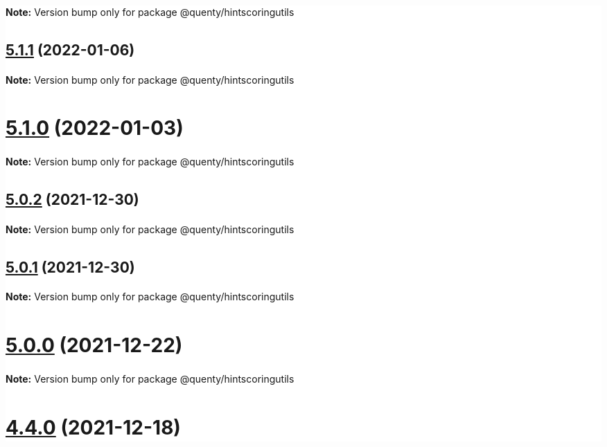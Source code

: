 **Note:** Version bump only for package @quenty/hintscoringutils





## [5.1.1](https://github.com/Quenty/NevermoreEngine/compare/@quenty/hintscoringutils@5.1.0...@quenty/hintscoringutils@5.1.1) (2022-01-06)

**Note:** Version bump only for package @quenty/hintscoringutils





# [5.1.0](https://github.com/Quenty/NevermoreEngine/compare/@quenty/hintscoringutils@5.0.2...@quenty/hintscoringutils@5.1.0) (2022-01-03)

**Note:** Version bump only for package @quenty/hintscoringutils





## [5.0.2](https://github.com/Quenty/NevermoreEngine/compare/@quenty/hintscoringutils@5.0.1...@quenty/hintscoringutils@5.0.2) (2021-12-30)

**Note:** Version bump only for package @quenty/hintscoringutils





## [5.0.1](https://github.com/Quenty/NevermoreEngine/compare/@quenty/hintscoringutils@5.0.0...@quenty/hintscoringutils@5.0.1) (2021-12-30)

**Note:** Version bump only for package @quenty/hintscoringutils





# [5.0.0](https://github.com/Quenty/NevermoreEngine/compare/@quenty/hintscoringutils@4.4.0...@quenty/hintscoringutils@5.0.0) (2021-12-22)

**Note:** Version bump only for package @quenty/hintscoringutils





# [4.4.0](https://github.com/Quenty/NevermoreEngine/compare/@quenty/hintscoringutils@4.3.1...@quenty/hintscoringutils@4.4.0) (2021-12-18)

